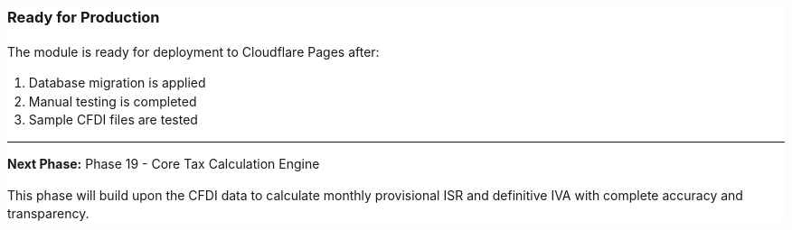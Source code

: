 ### Ready for Production
The module is ready for deployment to Cloudflare Pages after:
1. Database migration is applied
2. Manual testing is completed
3. Sample CFDI files are tested

---

**Next Phase:** Phase 19 - Core Tax Calculation Engine

This phase will build upon the CFDI data to calculate monthly provisional ISR and definitive IVA with complete accuracy and transparency.
